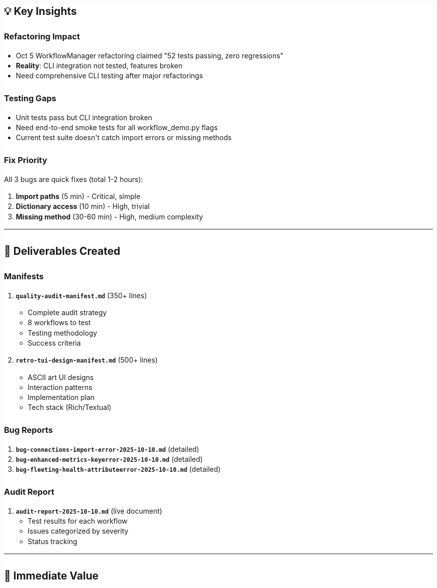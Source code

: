 
## 💡 Key Insights

### **Refactoring Impact**
- Oct 5 WorkflowManager refactoring claimed "52 tests passing, zero regressions"
- **Reality**: CLI integration not tested, features broken
- Need comprehensive CLI testing after major refactorings

### **Testing Gaps**
- Unit tests pass but CLI integration broken
- Need end-to-end smoke tests for all workflow_demo.py flags
- Current test suite doesn't catch import errors or missing methods

### **Fix Priority**
All 3 bugs are quick fixes (total 1-2 hours):
1. **Import paths** (5 min) - Critical, simple
2. **Dictionary access** (10 min) - High, trivial
3. **Missing method** (30-60 min) - High, medium complexity

---

## 📁 Deliverables Created

### **Manifests**
1. **`quality-audit-manifest.md`** (350+ lines)
   - Complete audit strategy
   - 8 workflows to test
   - Testing methodology
   - Success criteria

2. **`retro-tui-design-manifest.md`** (500+ lines)
   - ASCII art UI designs
   - Interaction patterns
   - Implementation plan
   - Tech stack (Rich/Textual)

### **Bug Reports**
1. **`bug-connections-import-error-2025-10-10.md`** (detailed)
2. **`bug-enhanced-metrics-keyerror-2025-10-10.md`** (detailed)
3. **`bug-fleeting-health-attributeerror-2025-10-10.md`** (detailed)

### **Audit Report**
1. **`audit-report-2025-10-10.md`** (live document)
   - Test results for each workflow
   - Issues categorized by severity
   - Status tracking

---

## 🎯 Immediate Value
